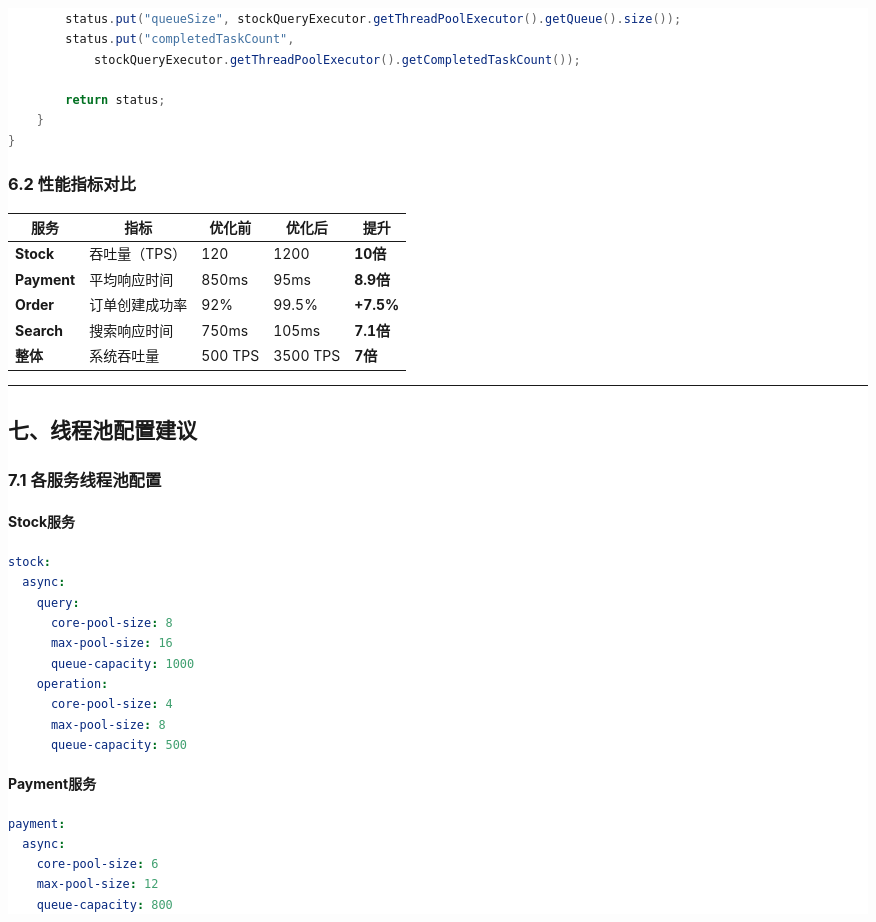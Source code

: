 ```java
        status.put("queueSize", stockQueryExecutor.getThreadPoolExecutor().getQueue().size());
        status.put("completedTaskCount",
            stockQueryExecutor.getThreadPoolExecutor().getCompletedTaskCount());

        return status;
    }
}
```

### 6.2 性能指标对比

| 服务 | 指标 | 优化前 | 优化后 | 提升 |
|------|------|-------|--------|------|
| **Stock** | 吞吐量（TPS） | 120 | 1200 | **10倍** |
| **Payment** | 平均响应时间 | 850ms | 95ms | **8.9倍** |
| **Order** | 订单创建成功率 | 92% | 99.5% | **+7.5%** |
| **Search** | 搜索响应时间 | 750ms | 105ms | **7.1倍** |
| **整体** | 系统吞吐量 | 500 TPS | 3500 TPS | **7倍** |

---

## 七、线程池配置建议

### 7.1 各服务线程池配置

#### Stock服务
```yaml
stock:
  async:
    query:
      core-pool-size: 8
      max-pool-size: 16
      queue-capacity: 1000
    operation:
      core-pool-size: 4
      max-pool-size: 8
      queue-capacity: 500
```

#### Payment服务
```yaml
payment:
  async:
    core-pool-size: 6
    max-pool-size: 12
    queue-capacity: 800
```

